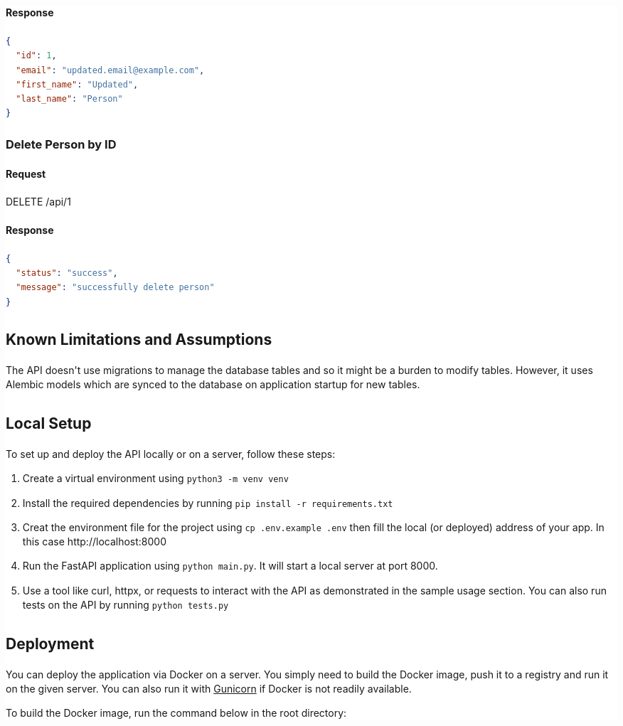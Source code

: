 #### Response

```json
{
  "id": 1,
  "email": "updated.email@example.com",
  "first_name": "Updated",
  "last_name": "Person"
}
```

### Delete Person by ID

#### Request

DELETE /api/1

#### Response

```json
{
  "status": "success",
  "message": "successfully delete person"
}
```

## Known Limitations and Assumptions

The API doesn't use migrations to manage the database tables and so it might be a burden to modify tables. However, it uses Alembic models which are synced to the database on application startup for new tables.

## Local Setup

To set up and deploy the API locally or on a server, follow these steps:

1. Create a virtual environment using `python3 -m venv venv`

2. Install the required dependencies by running `pip install -r requirements.txt`

3. Creat the environment file for the project using `cp .env.example .env` then fill the local (or deployed) address of your app. In this case http://localhost:8000

4. Run the FastAPI application using `python main.py`. It will start a local server at port 8000.

5. Use a tool like curl, httpx, or requests to interact with the API as demonstrated in the sample usage section. You can also run tests on the API by running `python tests.py`

## Deployment

You can deploy the application via Docker on a server. You simply need to build the Docker image, push it to a registry and run it on the given server. You can also run it with [Gunicorn](https://gunicorn.org/) if Docker is not readily available.

To build the Docker image, run the command below in the root directory:
